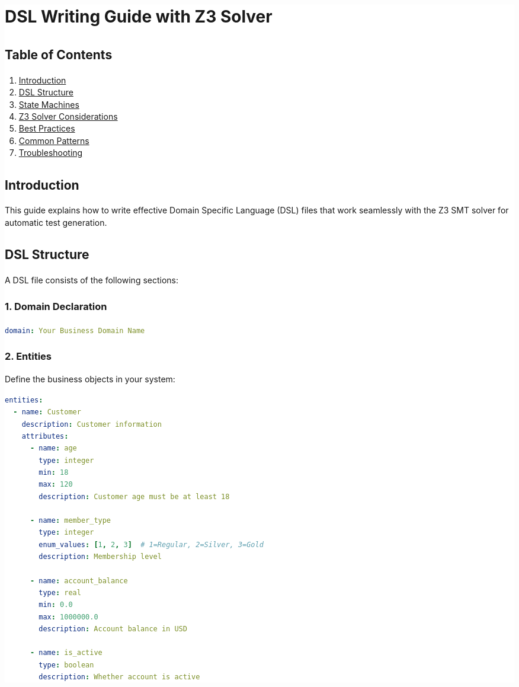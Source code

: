 # DSL Writing Guide with Z3 Solver

## Table of Contents
1. [Introduction](#introduction)
2. [DSL Structure](#dsl-structure)
3. [State Machines](#state-machines)
4. [Z3 Solver Considerations](#z3-solver-considerations)
5. [Best Practices](#best-practices)
6. [Common Patterns](#common-patterns)
7. [Troubleshooting](#troubleshooting)

## Introduction

This guide explains how to write effective Domain Specific Language (DSL) files that work seamlessly with the Z3 SMT solver for automatic test generation.

## DSL Structure

A DSL file consists of the following sections:

### 1. Domain Declaration
```yaml
domain: Your Business Domain Name
```

### 2. Entities
Define the business objects in your system:

```yaml
entities:
  - name: Customer
    description: Customer information
    attributes:
      - name: age
        type: integer
        min: 18
        max: 120
        description: Customer age must be at least 18
      
      - name: member_type
        type: integer
        enum_values: [1, 2, 3]  # 1=Regular, 2=Silver, 3=Gold
        description: Membership level
      
      - name: account_balance
        type: real
        min: 0.0
        max: 1000000.0
        description: Account balance in USD
      
      - name: is_active
        type: boolean
        description: Whether account is active
```

